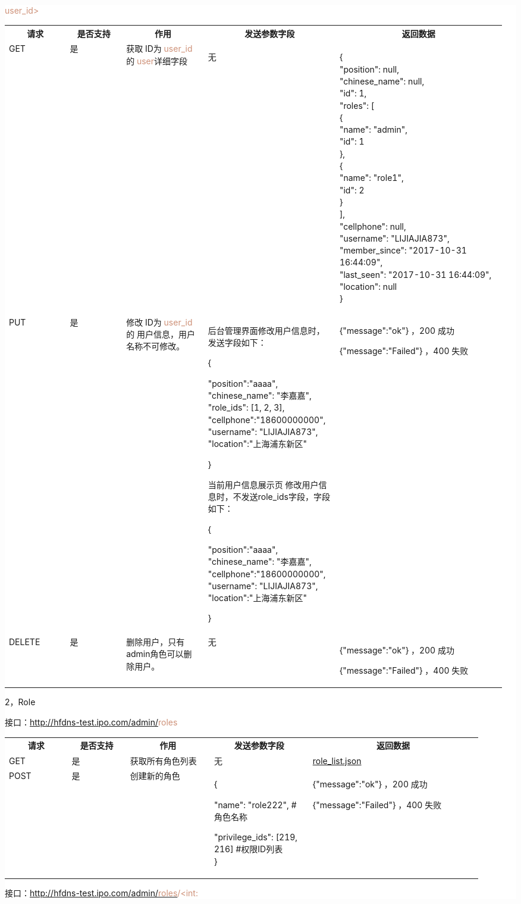 </span><span style="color: rgb(206,145,120);">user</span><span style="color: rgb(206,145,120);">_id&gt;</span></span></p><div class="table-wrap"><table class="relative-table wrapped confluenceTable" style="width: 97.1591%;"><colgroup><col style="width: 10.7665%;"/><col style="width: 9.94734%;"/><col style="width: 14.4529%;"/><col style="width: 23.23%;"/><col style="width: 29.3739%;"/></colgroup><tbody><tr><th class="confluenceTh">请求</th><th colspan="1" class="confluenceTh">是否支持</th><th colspan="1" class="confluenceTh">作用</th><th colspan="1" class="confluenceTh">发送参数字段</th><th colspan="1" class="confluenceTh">返回数据</th></tr><tr><td colspan="1" class="confluenceTd">GET</td><td colspan="1" class="confluenceTd">是</td><td colspan="1" class="confluenceTd"><span>获取 ID为 <span style="color: rgb(206,145,120);">user</span><span style="color: rgb(206,145,120);">_id </span></span><span>的 <span style="color: rgb(206,145,120);">user</span>详细字段</span></td><td colspan="1" class="confluenceTd"><p>无</p></td><td colspan="1" class="confluenceTd"><p>{<br/> &quot;position&quot;: null,<br/> &quot;chinese_name&quot;: null,<br/> &quot;id&quot;: 1,<br/> &quot;roles&quot;: [<br/> {<br/> &quot;name&quot;: &quot;admin&quot;,<br/> &quot;id&quot;: 1<br/> },<br/> {<br/> &quot;name&quot;: &quot;role1&quot;,<br/> &quot;id&quot;: 2<br/> }<br/> ],<br/> &quot;cellphone&quot;: null,<br/> &quot;username&quot;: &quot;LIJIAJIA873&quot;,<br/> &quot;member_since&quot;: &quot;2017-10-31 16:44:09&quot;,<br/> &quot;last_seen&quot;: &quot;2017-10-31 16:44:09&quot;,<br/> &quot;location&quot;: null<br/>}</p></td></tr><tr><td class="confluenceTd">PUT</td><td colspan="1" class="confluenceTd"> 是</td><td colspan="1" class="confluenceTd">修改<span> ID为 <span style="color: rgb(206,145,120);">user</span><span style="color: rgb(206,145,120);">_id </span></span><span>的 </span>用户信息，用户名称不可修改。</td><td colspan="1" class="confluenceTd"><p>后台管理界面修改用户信息时，发送字段如下：</p><p> {</p><div><p>&quot;position&quot;:&quot;aaaa&quot;,<br/> &quot;chinese_name&quot;: &quot;李嘉嘉&quot;,<br/> &quot;role_ids&quot;: [1, 2, 3],<br/> &quot;cellphone&quot;:&quot;18600000000&quot;,<br/> &quot;username&quot;: &quot;LIJIAJIA873&quot;,<br/> &quot;location&quot;:&quot;上海浦东新区&quot;</p><p>}</p><p>当前用户信息展示页 修改用户信息时，不发送<span>role_ids字段，字段如下：</span></p><p> {</p><div><p>&quot;position&quot;:&quot;aaaa&quot;,<br/> &quot;chinese_name&quot;: &quot;李嘉嘉&quot;,<br/> &quot;cellphone&quot;:&quot;18600000000&quot;,<br/> &quot;username&quot;: &quot;LIJIAJIA873&quot;,<br/> &quot;location&quot;:&quot;上海浦东新区&quot;</p><p>}</p></div><p> </p></div></td><td colspan="1" class="confluenceTd"> <p>{&quot;message&quot;:&quot;ok&quot;} ，200 成功</p><p>{&quot;message&quot;:&quot;Failed&quot;} ，400 失败</p></td></tr><tr><td colspan="1" class="confluenceTd">DELETE</td><td colspan="1" class="confluenceTd"> 是</td><td colspan="1" class="confluenceTd">  删除用户，只有admin角色可以删除用户。</td><td colspan="1" class="confluenceTd"> 无</td><td colspan="1" class="confluenceTd"> <p>{&quot;message&quot;:&quot;ok&quot;} ，200 成功</p><p>{&quot;message&quot;:&quot;Failed&quot;} ，400 失败</p></td></tr></tbody></table></div><p> </p></div><p>2，Role  </p><p> </p><div>接口：<a href="http://hfdns-test.ipo.com/auth/login_ldap" class="external-link" rel="nofollow">http://hfdns-test.ipo.com</a><a href="http://peb-dns.ipo.com/dns/login_local" class="external-link" rel="nofollow">/admin/</a><span style="color: rgb(206,145,120);">roles</span></div><div><p> </p><div class="table-wrap"><table class="relative-table wrapped confluenceTable" style="width: 92.5%;"><colgroup><col style="width: 8.72772%;"/><col style="width: 8.11309%;"/><col style="width: 11.6779%;"/><col style="width: 13.7062%;"/><col style="width: 23.5403%;"/></colgroup><tbody><tr><th class="confluenceTh">请求</th><th colspan="1" class="confluenceTh">是否支持</th><th colspan="1" class="confluenceTh">作用</th><th colspan="1" class="confluenceTh">发送参数字段</th><th colspan="1" class="confluenceTh">返回数据</th></tr><tr><td colspan="1" class="confluenceTd">GET</td><td colspan="1" class="confluenceTd"> 是</td><td colspan="1" class="confluenceTd">获取所有角色列表</td><td colspan="1" class="confluenceTd"> 无</td><td colspan="1" class="confluenceTd"><a href="/download/attachments/70281896/role_list.json?version=1&amp;modificationDate=1510108169000&amp;api=v2" data-linked-resource-id="70283402" data-linked-resource-version="1" data-linked-resource-type="attachment" data-linked-resource-default-alias="role_list.json" data-linked-resource-content-type="application/octet-stream" data-linked-resource-container-id="70281896" data-linked-resource-container-version="75">role_list.json</a></td></tr><tr><td colspan="1" class="confluenceTd">POST</td><td colspan="1" class="confluenceTd">是</td><td colspan="1" class="confluenceTd">创建新的角色</td><td colspan="1" class="confluenceTd"><p>{</p><p>&quot;name&quot;: &quot;role222&quot;,    #角色名称</p><p>&quot;privilege_ids&quot;: [219, 216]    #权限ID列表<br/>}</p></td><td colspan="1" class="confluenceTd"><p>{&quot;message&quot;:&quot;ok&quot;} ，200 成功</p><p>{&quot;message&quot;:&quot;Failed&quot;} ，400 失败</p></td></tr></tbody></table></div><p> </p><p>接口：<a href="http://hfdns-test.ipo.com/auth/login_ldap" class="external-link" rel="nofollow">http://hfdns-test.ipo.com</a><a href="http://peb-dns.ipo.com/dns/login_local" class="external-link" rel="nofollow">/admin/<span style="color: rgb(206,145,120);">roles</span></a><span style="color: rgb(206,145,120);"><span>/&lt;int: